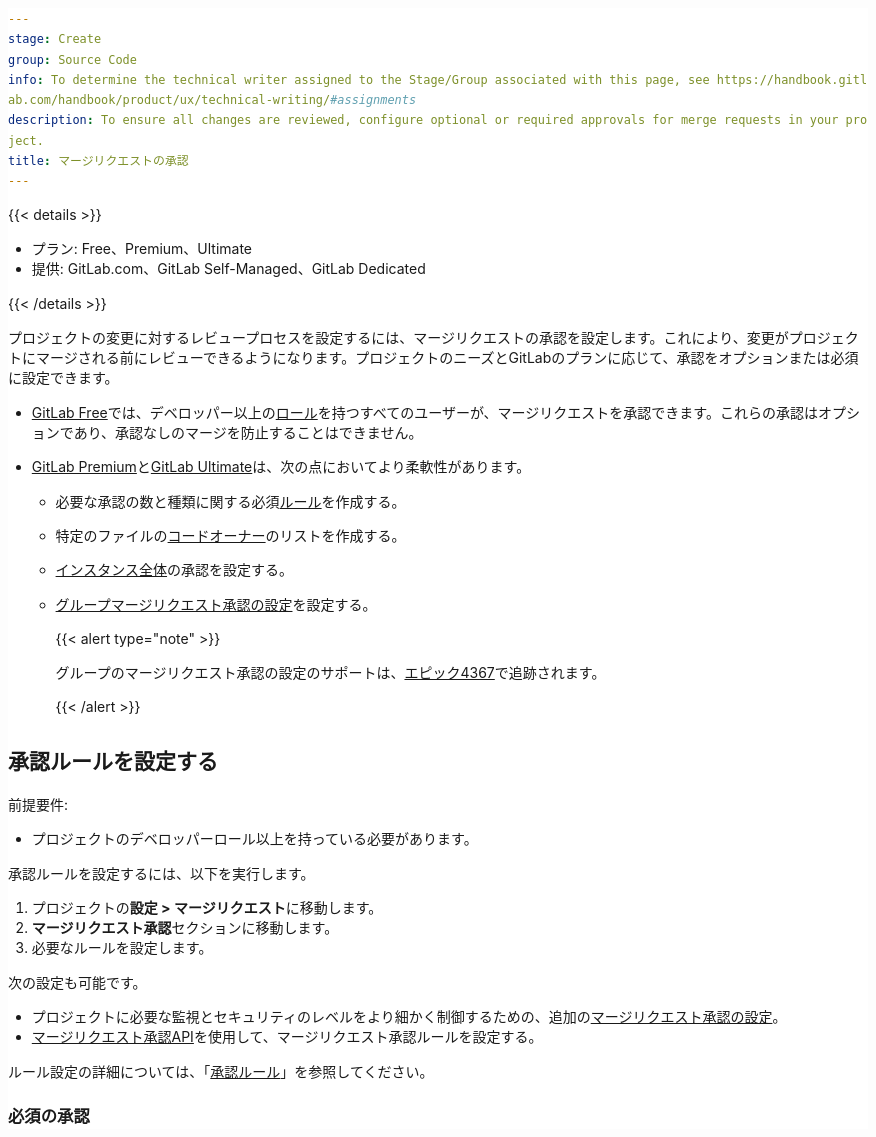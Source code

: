 ```yaml
---
stage: Create
group: Source Code
info: To determine the technical writer assigned to the Stage/Group associated with this page, see https://handbook.gitlab.com/handbook/product/ux/technical-writing/#assignments
description: To ensure all changes are reviewed, configure optional or required approvals for merge requests in your project.
title: マージリクエストの承認
---
```


{{< details >}}

- プラン: Free、Premium、Ultimate
- 提供: GitLab.com、GitLab Self-Managed、GitLab Dedicated

{{< /details >}}

プロジェクトの変更に対するレビュープロセスを設定するには、マージリクエストの承認を設定します。これにより、変更がプロジェクトにマージされる前にレビューできるようになります。プロジェクトのニーズとGitLabのプランに応じて、承認をオプションまたは必須に設定できます。

- [GitLab Free](https://about.gitlab.com/pricing/)では、デベロッパー以上の[ロール](../../../permissions.md)を持つすべてのユーザーが、マージリクエストを承認できます。これらの承認はオプションであり、承認なしのマージを防止することはできません。
- [GitLab Premium](https://about.gitlab.com/pricing/)と[GitLab Ultimate](https://about.gitlab.com/pricing/)は、次の点においてより柔軟性があります。

  - 必要な承認の数と種類に関する必須[ルール](rules.md)を作成する。
  - 特定のファイルの[コードオーナー](../../codeowners/_index.md)のリストを作成する。
  - [インスタンス全体](../../../../administration/merge_requests_approvals.md)の承認を設定する。
  - [グループマージリクエスト承認の設定](../../../group/manage.md#group-merge-request-approval-settings)を設定する。

    {{< alert type="note" >}}

    グループのマージリクエスト承認の設定のサポートは、[エピック4367](https://gitlab.com/groups/gitlab-org/-/epics/4367)で追跡されます。

    {{< /alert >}}

## 承認ルールを設定する

前提要件:

- プロジェクトのデベロッパーロール以上を持っている必要があります。

承認ルールを設定するには、以下を実行します。

1. プロジェクトの**設定 > マージリクエスト**に移動します。
1. **マージリクエスト承認**セクションに移動します。
1. 必要なルールを設定します。

次の設定も可能です。

- プロジェクトに必要な監視とセキュリティのレベルをより細かく制御するための、追加の[マージリクエスト承認の設定](settings.md)。
- [マージリクエスト承認API](../../../../api/merge_request_approvals.md)を使用して、マージリクエスト承認ルールを設定する。

ルール設定の詳細については、「[承認ルール](rules.md)」を参照してください。

### 必須の承認
